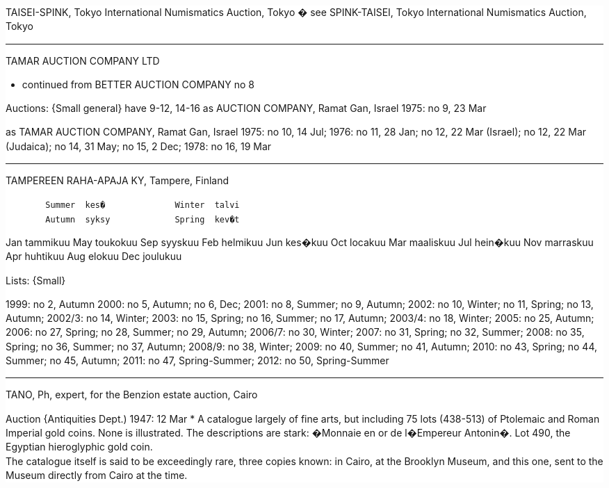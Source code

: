 TAISEI-SPINK, Tokyo International Numismatics Auction, Tokyo �
see SPINK-TAISEI, Tokyo International Numismatics Auction, Tokyo

----------------------------------------

TAMAR AUCTION COMPANY LTD
   * continued from BETTER AUCTION COMPANY no 8

Auctions:  {Small general}
                                                                                 have 9-12, 14-16
   as AUCTION COMPANY, Ramat Gan, Israel
 1975:  no  9, 23 Mar

   as TAMAR AUCTION COMPANY, Ramat Gan, Israel
 1975:  no 10, 14 Jul;
 1976:  no 11, 28 Jan;  no 12, 22 Mar (Israel);
            no 12, 22 Mar (Judaica);  no 14, 31 May;  no 15,  2 Dec;
 1978:  no 16, 19 Mar

----------------------------------------

TAMPEREEN RAHA-APAJA KY, Tampere, Finland

            Summer  kes�              Winter  talvi
            Autumn  syksy             Spring  kev�t

Jan    tammikuu           May  toukokuu           Sep   syyskuu
Feb   helmikuu             Jun   kes�kuu             Oct    locakuu
Mar  maaliskuu            Jul    hein�kuu            Nov  marraskuu
Apr   huhtikuu             Aug    elokuu               Dec  joulukuu

Lists:  {Small}

 1999:     no   2, Autumn
 2000:     no   5, Autumn;   no   6, Dec;
 2001:     no   8, Summer;   no   9, Autumn;
 2002:     no 10, Winter;     no 11, Spring;     no 13, Autumn;
 2002/3:  no 14, Winter;
 2003:     no 15, Spring;     no 16, Summer;   no 17, Autumn;
 2003/4:  no 18, Winter;
 2005:     no 25, Autumn;
 2006:     no 27, Spring;     no 28, Summer;   no 29, Autumn;
 2006/7:  no 30, Winter;
 2007:     no 31, Spring;     no 32, Summer;
 2008:     no 35, Spring;     no 36, Summer;   no 37, Autumn;
 2008/9:  no 38, Winter;
 2009:     no 40, Summer;  no 41, Autumn;
 2010:     no 43, Spring;     no 44, Summer;   no 45, Autumn;
 2011:   no 47, Spring-Summer;
 2012:   no 50, Spring-Summer

----------------------------------------

TANO, Ph, expert, for the Benzion estate auction, Cairo

Auction  {Antiquities Dept.)
 1947: 12 Mar
    * A catalogue largely of fine arts, but including 75 lots (438-513) of  Ptolemaic and Roman Imperial gold coins.  None is illustrated.  The descriptions are stark: �Monnaie en or de l�Empereur Antonin�.   Lot 490, the Egyptian hieroglyphic gold coin.  
     The catalogue itself is said to be exceedingly rare, three copies known: in Cairo, at the Brooklyn Museum, and this one, sent to the Museum directly from Cairo at the time.
